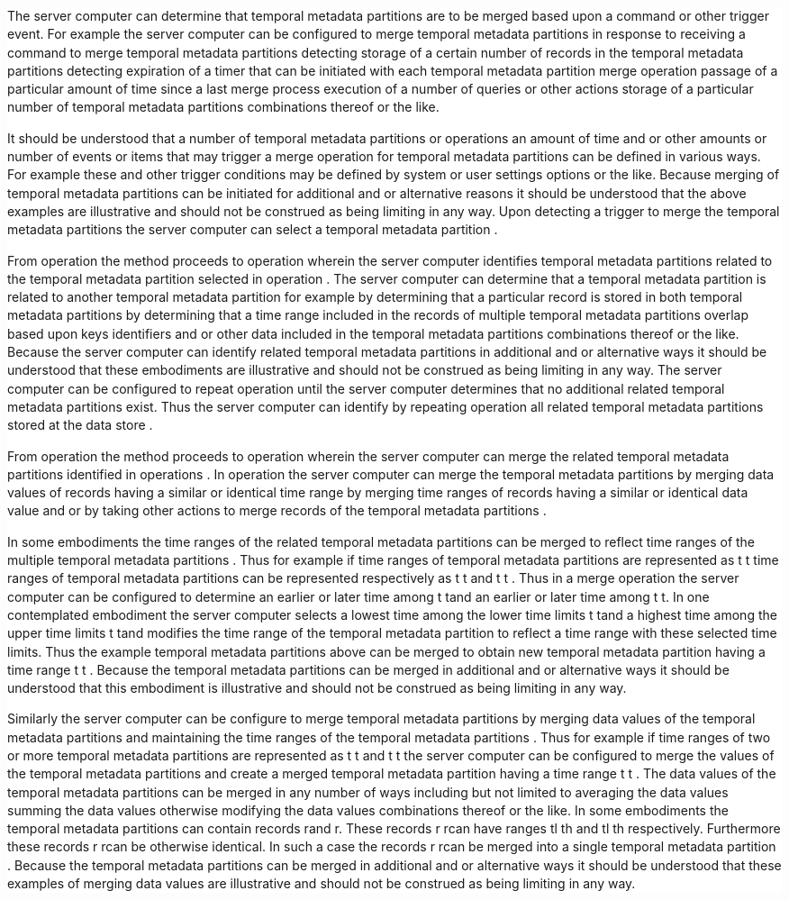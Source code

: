 The server computer can determine that temporal metadata partitions are to be merged based upon a command or other trigger event. For example the server computer can be configured to merge temporal metadata partitions in response to receiving a command to merge temporal metadata partitions detecting storage of a certain number of records in the temporal metadata partitions detecting expiration of a timer that can be initiated with each temporal metadata partition merge operation passage of a particular amount of time since a last merge process execution of a number of queries or other actions storage of a particular number of temporal metadata partitions combinations thereof or the like.

It should be understood that a number of temporal metadata partitions or operations an amount of time and or other amounts or number of events or items that may trigger a merge operation for temporal metadata partitions can be defined in various ways. For example these and other trigger conditions may be defined by system or user settings options or the like. Because merging of temporal metadata partitions can be initiated for additional and or alternative reasons it should be understood that the above examples are illustrative and should not be construed as being limiting in any way. Upon detecting a trigger to merge the temporal metadata partitions the server computer can select a temporal metadata partition .

From operation the method proceeds to operation wherein the server computer identifies temporal metadata partitions related to the temporal metadata partition selected in operation . The server computer can determine that a temporal metadata partition is related to another temporal metadata partition for example by determining that a particular record is stored in both temporal metadata partitions by determining that a time range included in the records of multiple temporal metadata partitions overlap based upon keys identifiers and or other data included in the temporal metadata partitions combinations thereof or the like. Because the server computer can identify related temporal metadata partitions in additional and or alternative ways it should be understood that these embodiments are illustrative and should not be construed as being limiting in any way. The server computer can be configured to repeat operation until the server computer determines that no additional related temporal metadata partitions exist. Thus the server computer can identify by repeating operation all related temporal metadata partitions stored at the data store .

From operation the method proceeds to operation wherein the server computer can merge the related temporal metadata partitions identified in operations . In operation the server computer can merge the temporal metadata partitions by merging data values of records having a similar or identical time range by merging time ranges of records having a similar or identical data value and or by taking other actions to merge records of the temporal metadata partitions .

In some embodiments the time ranges of the related temporal metadata partitions can be merged to reflect time ranges of the multiple temporal metadata partitions . Thus for example if time ranges of temporal metadata partitions are represented as t t time ranges of temporal metadata partitions can be represented respectively as t t and t t . Thus in a merge operation the server computer can be configured to determine an earlier or later time among t tand an earlier or later time among t t. In one contemplated embodiment the server computer selects a lowest time among the lower time limits t tand a highest time among the upper time limits t tand modifies the time range of the temporal metadata partition to reflect a time range with these selected time limits. Thus the example temporal metadata partitions above can be merged to obtain new temporal metadata partition having a time range t t . Because the temporal metadata partitions can be merged in additional and or alternative ways it should be understood that this embodiment is illustrative and should not be construed as being limiting in any way.

Similarly the server computer can be configure to merge temporal metadata partitions by merging data values of the temporal metadata partitions and maintaining the time ranges of the temporal metadata partitions . Thus for example if time ranges of two or more temporal metadata partitions are represented as t t and t t the server computer can be configured to merge the values of the temporal metadata partitions and create a merged temporal metadata partition having a time range t t . The data values of the temporal metadata partitions can be merged in any number of ways including but not limited to averaging the data values summing the data values otherwise modifying the data values combinations thereof or the like. In some embodiments the temporal metadata partitions can contain records rand r. These records r rcan have ranges tl th and tl th respectively. Furthermore these records r rcan be otherwise identical. In such a case the records r rcan be merged into a single temporal metadata partition . Because the temporal metadata partitions can be merged in additional and or alternative ways it should be understood that these examples of merging data values are illustrative and should not be construed as being limiting in any way.
